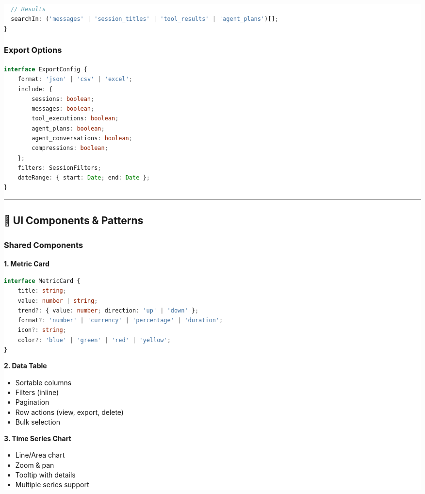 ```typescript
  // Results
  searchIn: ('messages' | 'session_titles' | 'tool_results' | 'agent_plans')[];
}
```

### Export Options

```typescript
interface ExportConfig {
	format: 'json' | 'csv' | 'excel';
	include: {
		sessions: boolean;
		messages: boolean;
		tool_executions: boolean;
		agent_plans: boolean;
		agent_conversations: boolean;
		compressions: boolean;
	};
	filters: SessionFilters;
	dateRange: { start: Date; end: Date };
}
```

---

## 🎨 UI Components & Patterns

### Shared Components

**1. Metric Card**

```typescript
interface MetricCard {
	title: string;
	value: number | string;
	trend?: { value: number; direction: 'up' | 'down' };
	format?: 'number' | 'currency' | 'percentage' | 'duration';
	icon?: string;
	color?: 'blue' | 'green' | 'red' | 'yellow';
}
```

**2. Data Table**

- Sortable columns
- Filters (inline)
- Pagination
- Row actions (view, export, delete)
- Bulk selection

**3. Time Series Chart**

- Line/Area chart
- Zoom & pan
- Tooltip with details
- Multiple series support
